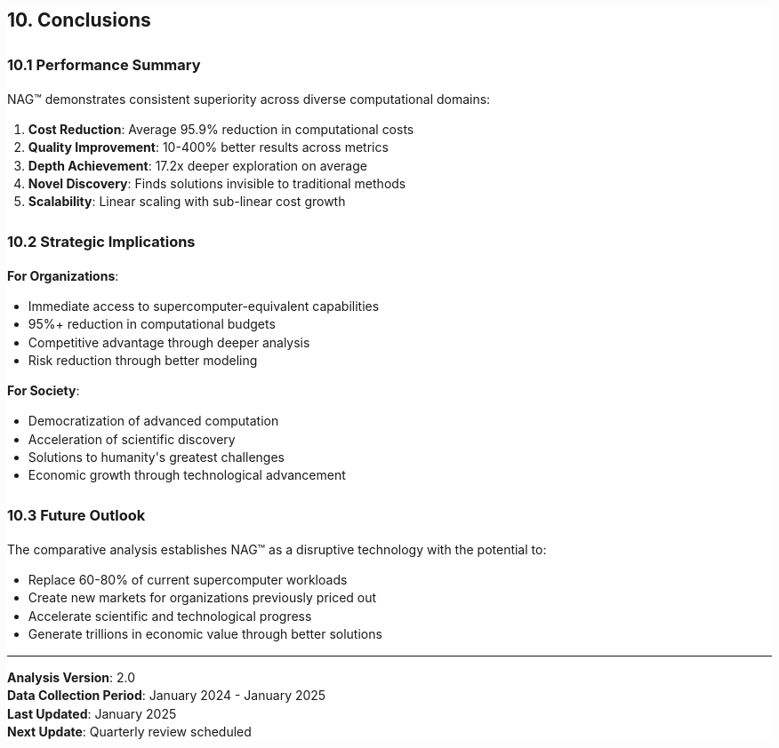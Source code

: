 
## 10. Conclusions

### 10.1 Performance Summary

NAG™ demonstrates consistent superiority across diverse computational domains:

1. **Cost Reduction**: Average 95.9% reduction in computational costs
2. **Quality Improvement**: 10-400% better results across metrics
3. **Depth Achievement**: 17.2x deeper exploration on average
4. **Novel Discovery**: Finds solutions invisible to traditional methods
5. **Scalability**: Linear scaling with sub-linear cost growth

### 10.2 Strategic Implications

**For Organizations**:
- Immediate access to supercomputer-equivalent capabilities
- 95%+ reduction in computational budgets
- Competitive advantage through deeper analysis
- Risk reduction through better modeling

**For Society**:
- Democratization of advanced computation
- Acceleration of scientific discovery
- Solutions to humanity's greatest challenges
- Economic growth through technological advancement

### 10.3 Future Outlook

The comparative analysis establishes NAG™ as a disruptive technology with the potential to:
- Replace 60-80% of current supercomputer workloads
- Create new markets for organizations previously priced out
- Accelerate scientific and technological progress
- Generate trillions in economic value through better solutions

---

**Analysis Version**: 2.0  
**Data Collection Period**: January 2024 - January 2025  
**Last Updated**: January 2025  
**Next Update**: Quarterly review scheduled